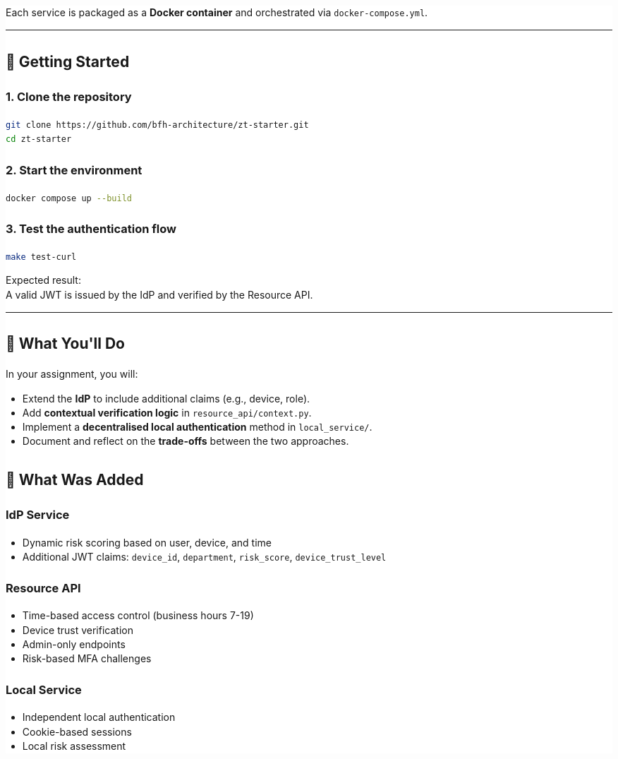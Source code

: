 Each service is packaged as a **Docker container** and orchestrated via `docker-compose.yml`.

---

## 🚀 Getting Started

### 1. Clone the repository

```bash
git clone https://github.com/bfh-architecture/zt-starter.git
cd zt-starter
```

### 2. Start the environment

```bash
docker compose up --build
```

### 3. Test the authentication flow

```bash
make test-curl
```

Expected result:  
A valid JWT is issued by the IdP and verified by the Resource API.

---

## 🧠 What You'll Do

In your assignment, you will:

- Extend the **IdP** to include additional claims (e.g., device, role).  
- Add **contextual verification logic** in `resource_api/context.py`.  
- Implement a **decentralised local authentication** method in `local_service/`.  
- Document and reflect on the **trade-offs** between the two approaches.

## 🔧 What Was Added

### IdP Service
- Dynamic risk scoring based on user, device, and time
- Additional JWT claims: `device_id`, `department`, `risk_score`, `device_trust_level`

### Resource API
- Time-based access control (business hours 7-19)
- Device trust verification
- Admin-only endpoints
- Risk-based MFA challenges

### Local Service
- Independent local authentication
- Cookie-based sessions
- Local risk assessment

